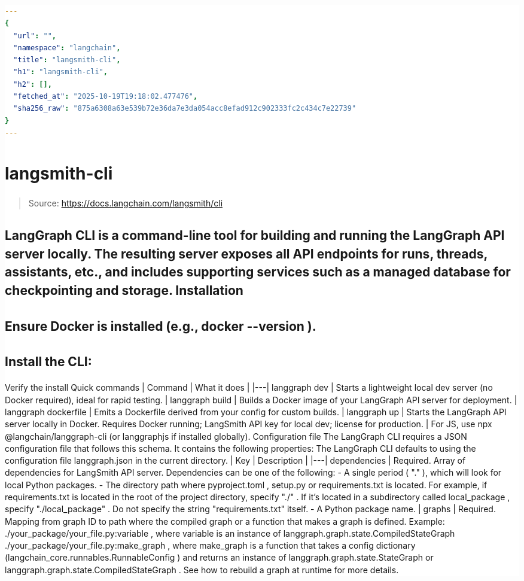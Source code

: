 ```yaml
---
{
  "url": "",
  "namespace": "langchain",
  "title": "langsmith-cli",
  "h1": "langsmith-cli",
  "h2": [],
  "fetched_at": "2025-10-19T19:18:02.477476",
  "sha256_raw": "875a6308a63e539b72e36da7e3da054acc8efad912c902333fc2c434c7e22739"
}
---
```


# langsmith-cli

> Source: https://docs.langchain.com/langsmith/cli

LangGraph CLI is a command-line tool for building and running the LangGraph API server locally. The resulting server exposes all API endpoints for runs, threads, assistants, etc., and includes supporting services such as a managed database for checkpointing and storage.
Installation
-
Ensure Docker is installed (e.g.,
docker --version
).
-
Install the CLI:
-
Verify the install
Quick commands
| Command | What it does |
|---|
langgraph dev | Starts a lightweight local dev server (no Docker required), ideal for rapid testing. |
langgraph build | Builds a Docker image of your LangGraph API server for deployment. |
langgraph dockerfile | Emits a Dockerfile derived from your config for custom builds. |
langgraph up | Starts the LangGraph API server locally in Docker. Requires Docker running; LangSmith API key for local dev; license for production. |
For JS, use npx @langchain/langgraph-cli <command>
(or langgraphjs
if installed globally).
Configuration file
The LangGraph CLI requires a JSON configuration file that follows this schema. It contains the following properties:
The LangGraph CLI defaults to using the configuration file langgraph.json in the current directory.
| Key | Description |
|---|
dependencies | Required. Array of dependencies for LangSmith API server. Dependencies can be one of the following: - A single period (
"." ), which will look for local Python packages. - The directory path where
pyproject.toml , setup.py or requirements.txt is located. For example, if requirements.txt is located in the root of the project directory, specify "./" . If it’s located in a subdirectory called local_package , specify "./local_package" . Do not specify the string "requirements.txt" itself. - A Python package name.
|
graphs | Required. Mapping from graph ID to path where the compiled graph or a function that makes a graph is defined. Example: ./your_package/your_file.py:variable , where variable is an instance of langgraph.graph.state.CompiledStateGraph ./your_package/your_file.py:make_graph , where make_graph is a function that takes a config dictionary (langchain_core.runnables.RunnableConfig ) and returns an instance of langgraph.graph.state.StateGraph or langgraph.graph.state.CompiledStateGraph . See how to rebuild a graph at runtime for more details.